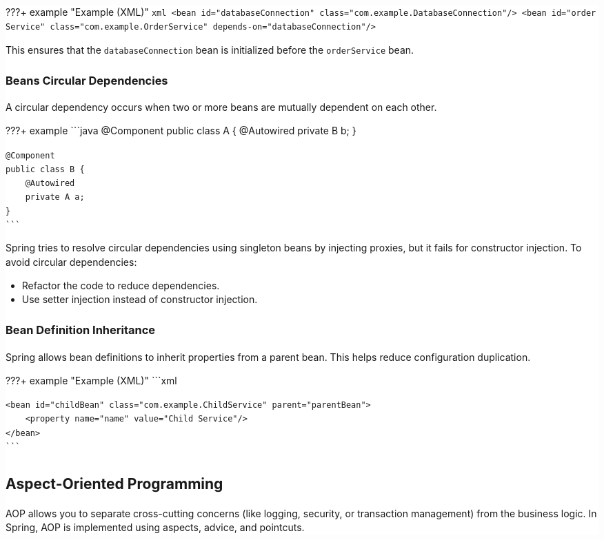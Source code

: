 ???+ example "Example (XML)"
    ```xml
    <bean id="databaseConnection" class="com.example.DatabaseConnection"/>
    <bean id="orderService" class="com.example.OrderService" depends-on="databaseConnection"/>
    ```

This ensures that the `databaseConnection` bean is initialized before the `orderService` bean.


### **Beans Circular Dependencies**

A circular dependency occurs when two or more beans are mutually dependent on each other.

???+ example
    ```java
    @Component
    public class A {
        @Autowired
        private B b;
    }

    @Component
    public class B {
        @Autowired
        private A a;
    }
    ```

Spring tries to resolve circular dependencies using singleton beans by injecting proxies, but it fails for constructor injection. To avoid circular dependencies:
- Refactor the code to reduce dependencies.
- Use setter injection instead of constructor injection.


### **Bean Definition Inheritance**

Spring allows bean definitions to inherit properties from a parent bean. This helps reduce configuration duplication.

???+ example "Example (XML)"
    ```xml
    <bean id="parentBean" class="com.example.BaseService">
        <property name="name" value="Base Service"/>
    </bean>

    <bean id="childBean" class="com.example.ChildService" parent="parentBean">
        <property name="name" value="Child Service"/>
    </bean>
    ```


## **Aspect-Oriented Programming**

AOP allows you to separate cross-cutting concerns (like logging, security, or transaction management) from the business logic. In Spring, AOP is implemented using aspects, advice, and pointcuts.
